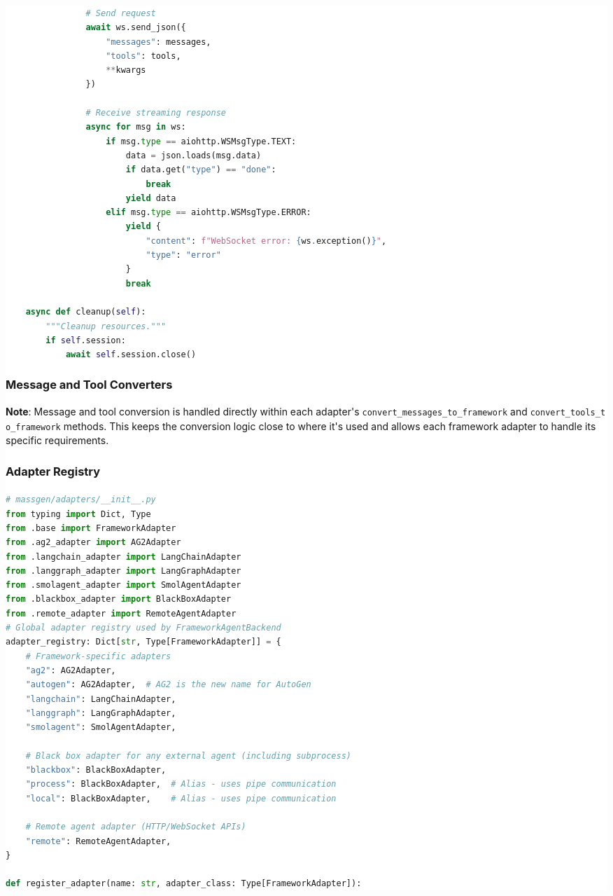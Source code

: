 ```python
                # Send request
                await ws.send_json({
                    "messages": messages,
                    "tools": tools,
                    **kwargs
                })

                # Receive streaming response
                async for msg in ws:
                    if msg.type == aiohttp.WSMsgType.TEXT:
                        data = json.loads(msg.data)
                        if data.get("type") == "done":
                            break
                        yield data
                    elif msg.type == aiohttp.WSMsgType.ERROR:
                        yield {
                            "content": f"WebSocket error: {ws.exception()}",
                            "type": "error"
                        }
                        break

    async def cleanup(self):
        """Cleanup resources."""
        if self.session:
            await self.session.close()
```

### Message and Tool Converters

**Note**: Message and tool conversion is handled directly within each adapter's `convert_messages_to_framework` and `convert_tools_to_framework` methods. This keeps the conversion logic close to where it's used and allows each framework adapter to handle its specific requirements.

### Adapter Registry

```python
# massgen/adapters/__init__.py
from typing import Dict, Type
from .base import FrameworkAdapter
from .ag2_adapter import AG2Adapter
from .langchain_adapter import LangChainAdapter
from .langgraph_adapter import LangGraphAdapter
from .smolagent_adapter import SmolAgentAdapter
from .blackbox_adapter import BlackBoxAdapter
from .remote_adapter import RemoteAgentAdapter
# Global adapter registry used by FrameworkAgentBackend
adapter_registry: Dict[str, Type[FrameworkAdapter]] = {
    # Framework-specific adapters
    "ag2": AG2Adapter,
    "autogen": AG2Adapter,  # AG2 is the new name for AutoGen
    "langchain": LangChainAdapter,
    "langgraph": LangGraphAdapter,
    "smolagent": SmolAgentAdapter,

    # Black box adapter for any external agent (including subprocess)
    "blackbox": BlackBoxAdapter,
    "process": BlackBoxAdapter,  # Alias - uses pipe communication
    "local": BlackBoxAdapter,    # Alias - uses pipe communication

    # Remote agent adapter (HTTP/WebSocket APIs)
    "remote": RemoteAgentAdapter,
}

def register_adapter(name: str, adapter_class: Type[FrameworkAdapter]):
```